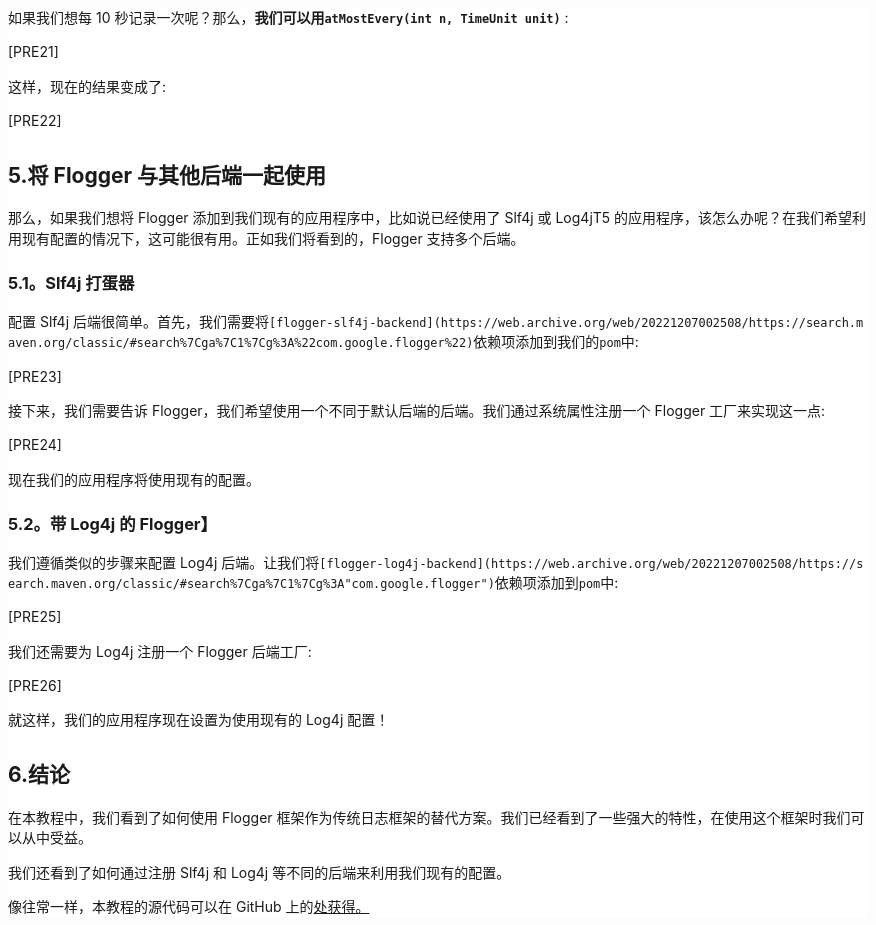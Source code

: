 如果我们想每 10 秒记录一次呢？那么，**我们可以用`atMostEvery(int n, TimeUnit unit)`** :

[PRE21]

这样，现在的结果变成了:

[PRE22]

## 5.将 Flogger 与其他后端一起使用

那么，如果我们想将 Flogger 添加到我们现有的应用程序中，比如说已经使用了 Slf4j 或 Log4jT5 的应用程序，该怎么办呢？在我们希望利用现有配置的情况下，这可能很有用。正如我们将看到的，Flogger 支持多个后端。

### 5.1。Slf4j 打蛋器

配置 Slf4j 后端很简单。首先，我们需要将`[flogger-slf4j-backend](https://web.archive.org/web/20221207002508/https://search.maven.org/classic/#search%7Cga%7C1%7Cg%3A%22com.google.flogger%22)`依赖项添加到我们的`pom`中:

[PRE23]

接下来，我们需要告诉 Flogger，我们希望使用一个不同于默认后端的后端。我们通过系统属性注册一个 Flogger 工厂来实现这一点:

[PRE24]

现在我们的应用程序将使用现有的配置。

### 5.2。带 Log4j 的 Flogger】

我们遵循类似的步骤来配置 Log4j 后端。让我们将`[flogger-log4j-backend](https://web.archive.org/web/20221207002508/https://search.maven.org/classic/#search%7Cga%7C1%7Cg%3A"com.google.flogger")`依赖项添加到`pom`中:

[PRE25]

我们还需要为 Log4j 注册一个 Flogger 后端工厂:

[PRE26]

就这样，我们的应用程序现在设置为使用现有的 Log4j 配置！

## 6.结论

在本教程中，我们看到了如何使用 Flogger 框架作为传统日志框架的替代方案。我们已经看到了一些强大的特性，在使用这个框架时我们可以从中受益。

我们还看到了如何通过注册 Slf4j 和 Log4j 等不同的后端来利用我们现有的配置。

像往常一样，本教程的源代码可以在 GitHub 上的[处获得。](https://web.archive.org/web/20221207002508/https://github.com/eugenp/tutorials/tree/master/logging-modules/flogger)